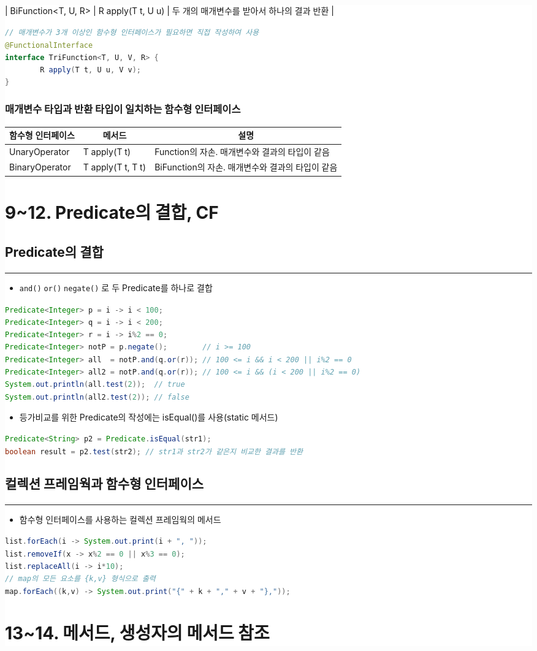 | BiFunction<T, U, R> | R apply(T t, U u) | 두 개의 매개변수를 받아서 하나의 결과 반환 |
```java
// 매개변수가 3개 이상인 함수형 인터페이스가 필요하면 직접 작성하여 사용
@FunctionalInterface
interface TriFunction<T, U, V, R> {
		R apply(T t, U u, V v);
}
```
### 매개변수 타입과 반환 타입이 일치하는 함수형 인터페이스
| 함수형 인터페이스 | 메서드 | 설명 |
| --- | --- | --- |
| UnaryOperator<T> | T apply(T t) | Function의 자손. 매개변수와 결과의 타입이 같음 |
| BinaryOperator<T> | T apply(T t, T t) | BiFunction의 자손. 매개변수와 결과의 타입이 같음 |

# 9~12. Predicate의 결합, CF

## Predicate의 결합
---
- `and()` `or()` `negate()` 로 두 Predicate를 하나로 결합
```java
Predicate<Integer> p = i -> i < 100;
Predicate<Integer> q = i -> i < 200;
Predicate<Integer> r = i -> i%2 == 0;
Predicate<Integer> notP = p.negate();        // i >= 100
Predicate<Integer> all  = notP.and(q.or(r)); // 100 <= i && i < 200 || i%2 == 0
Predicate<Integer> all2 = notP.and(q.or(r)); // 100 <= i && (i < 200 || i%2 == 0)
System.out.println(all.test(2));  // true
System.out.println(all2.test(2)); // false
```
- 등가비교를 위한 Predicate의 작성에는 isEqual()를 사용(static 메서드)
```java
Predicate<String> p2 = Predicate.isEqual(str1);
boolean result = p2.test(str2); // str1과 str2가 같은지 비교한 결과를 반환
```

## 컬렉션 프레임웍과 함수형 인터페이스
---
- 함수형 인터페이스를 사용하는 컬렉션 프레임웍의 메서드
```java
list.forEach(i -> System.out.print(i + ", "));
list.removeIf(x -> x%2 == 0 || x%3 == 0);
list.replaceAll(i -> i*10);
// map의 모든 요소를 {k,v} 형식으로 출력
map.forEach((k,v) -> System.out.print("{" + k + "," + v + "},"));
```

# 13~14. 메서드, 생성자의 메서드 참조
